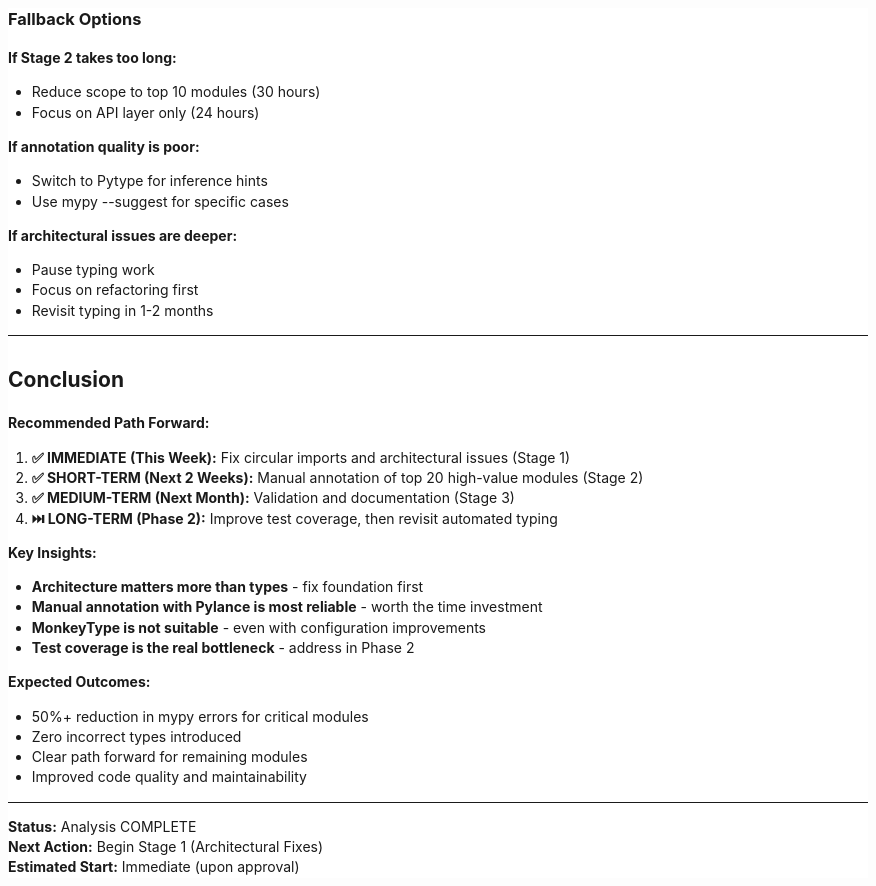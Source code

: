 
### Fallback Options

**If Stage 2 takes too long:**
- Reduce scope to top 10 modules (30 hours)
- Focus on API layer only (24 hours)

**If annotation quality is poor:**
- Switch to Pytype for inference hints
- Use mypy --suggest for specific cases

**If architectural issues are deeper:**
- Pause typing work
- Focus on refactoring first
- Revisit typing in 1-2 months

---

## Conclusion

**Recommended Path Forward:**

1. **✅ IMMEDIATE (This Week):** Fix circular imports and architectural issues (Stage 1)
2. **✅ SHORT-TERM (Next 2 Weeks):** Manual annotation of top 20 high-value modules (Stage 2)
3. **✅ MEDIUM-TERM (Next Month):** Validation and documentation (Stage 3)
4. **⏭️ LONG-TERM (Phase 2):** Improve test coverage, then revisit automated typing

**Key Insights:**
- **Architecture matters more than types** - fix foundation first
- **Manual annotation with Pylance is most reliable** - worth the time investment
- **MonkeyType is not suitable** - even with configuration improvements
- **Test coverage is the real bottleneck** - address in Phase 2

**Expected Outcomes:**
- 50%+ reduction in mypy errors for critical modules
- Zero incorrect types introduced
- Clear path forward for remaining modules
- Improved code quality and maintainability

---

**Status:** Analysis COMPLETE  
**Next Action:** Begin Stage 1 (Architectural Fixes)  
**Estimated Start:** Immediate (upon approval)


